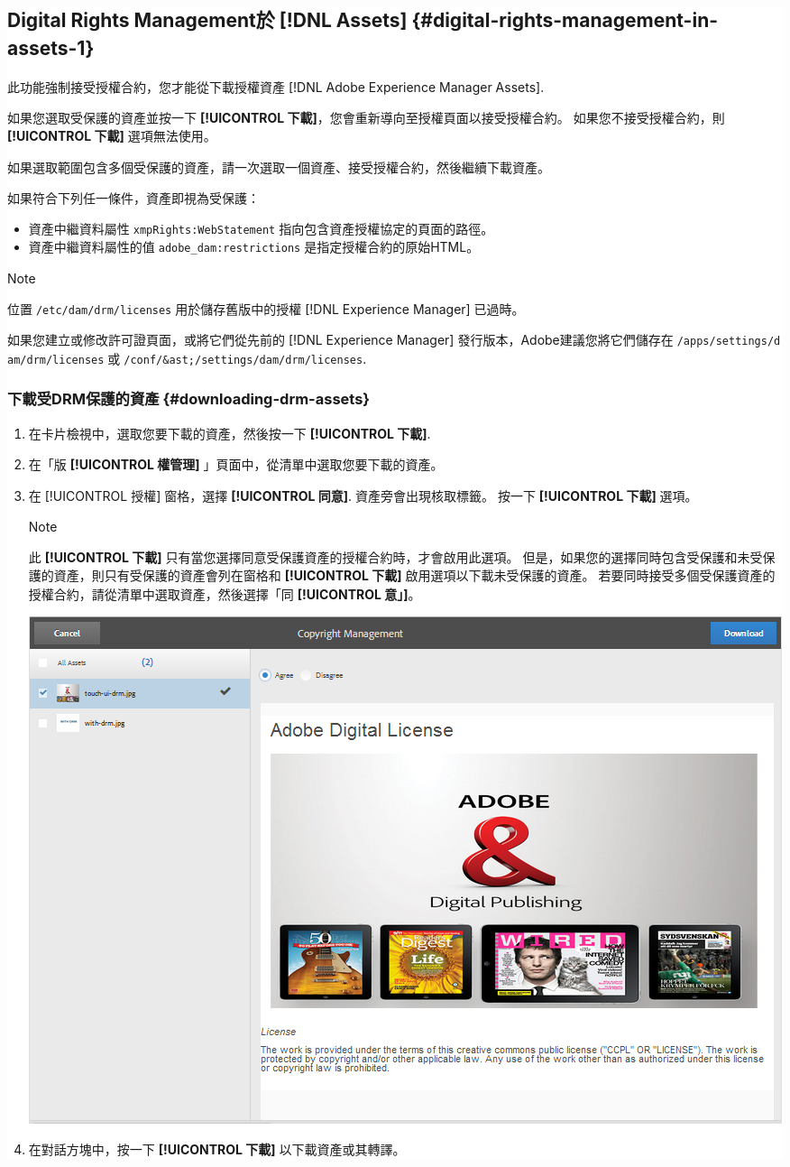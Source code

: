 ## Digital Rights Management於 [!DNL Assets] {#digital-rights-management-in-assets-1}

此功能強制接受授權合約，您才能從下載授權資產 [!DNL Adobe Experience Manager Assets].

如果您選取受保護的資產並按一下 **[!UICONTROL 下載]**，您會重新導向至授權頁面以接受授權合約。 如果您不接受授權合約，則 **[!UICONTROL 下載]** 選項無法使用。

如果選取範圍包含多個受保護的資產，請一次選取一個資產、接受授權合約，然後繼續下載資產。

如果符合下列任一條件，資產即視為受保護：

* 資產中繼資料屬性 `xmpRights:WebStatement` 指向包含資產授權協定的頁面的路徑。
* 資產中繼資料屬性的值 `adobe_dam:restrictions` 是指定授權合約的原始HTML。

>[!NOTE]
>
>位置 `/etc/dam/drm/licenses` 用於儲存舊版中的授權 [!DNL Experience Manager] 已過時。
>
>如果您建立或修改許可證頁面，或將它們從先前的 [!DNL Experience Manager] 發行版本，Adobe建議您將它們儲存在 `/apps/settings/dam/drm/licenses` 或 `/conf/&ast;/settings/dam/drm/licenses`.

### 下載受DRM保護的資產 {#downloading-drm-assets}

1. 在卡片檢視中，選取您要下載的資產，然後按一下 **[!UICONTROL 下載]**.
1. 在「版 **[!UICONTROL 權管理]** 」頁面中，從清單中選取您要下載的資產。
1. 在 [!UICONTROL 授權] 窗格，選擇 **[!UICONTROL 同意]**. 資產旁會出現核取標籤。 按一下 **[!UICONTROL 下載]** 選項。

   >[!NOTE]
   >
   >此 **[!UICONTROL 下載]** 只有當您選擇同意受保護資產的授權合約時，才會啟用此選項。 但是，如果您的選擇同時包含受保護和未受保護的資產，則只有受保護的資產會列在窗格和 **[!UICONTROL 下載]** 啟用選項以下載未受保護的資產。 若要同時接受多個受保護資產的授權合約，請從清單中選取資產，然後選擇「同 **[!UICONTROL 意」]**。

   ![chlimage_1-167](assets/chlimage_1-167.png)

1. 在對話方塊中，按一下 **[!UICONTROL 下載]** 以下載資產或其轉譯。
